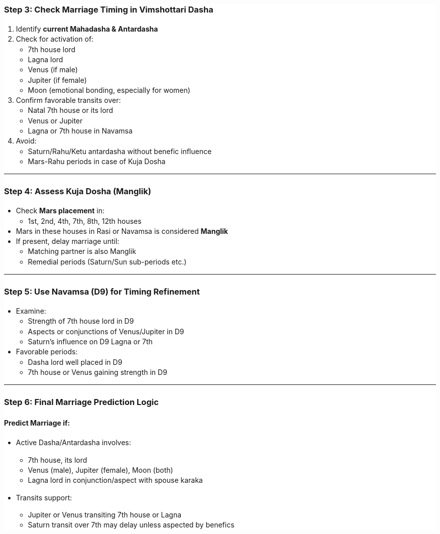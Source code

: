 
### Step 3: Check Marriage Timing in Vimshottari Dasha

1. Identify **current Mahadasha & Antardasha**
2. Check for activation of:
   - 7th house lord
   - Lagna lord
   - Venus (if male)
   - Jupiter (if female)
   - Moon (emotional bonding, especially for women)
3. Confirm favorable transits over:
   - Natal 7th house or its lord
   - Venus or Jupiter
   - Lagna or 7th house in Navamsa
4. Avoid:
   - Saturn/Rahu/Ketu antardasha without benefic influence
   - Mars-Rahu periods in case of Kuja Dosha

---

### Step 4: Assess Kuja Dosha (Manglik)
- Check **Mars placement** in:
  - 1st, 2nd, 4th, 7th, 8th, 12th houses
- Mars in these houses in Rasi or Navamsa is considered **Manglik**
- If present, delay marriage until:
  - Matching partner is also Manglik
  - Remedial periods (Saturn/Sun sub-periods etc.)

---

### Step 5: Use Navamsa (D9) for Timing Refinement
- Examine:
  - Strength of 7th house lord in D9
  - Aspects or conjunctions of Venus/Jupiter in D9
  - Saturn’s influence on D9 Lagna or 7th
- Favorable periods:
  - Dasha lord well placed in D9
  - 7th house or Venus gaining strength in D9

---

### Step 6: Final Marriage Prediction Logic

#### Predict Marriage if:
- Active Dasha/Antardasha involves:
  - 7th house, its lord
  - Venus (male), Jupiter (female), Moon (both)
  - Lagna lord in conjunction/aspect with spouse karaka

- Transits support:
  - Jupiter or Venus transiting 7th house or Lagna
  - Saturn transit over 7th may delay unless aspected by benefics
